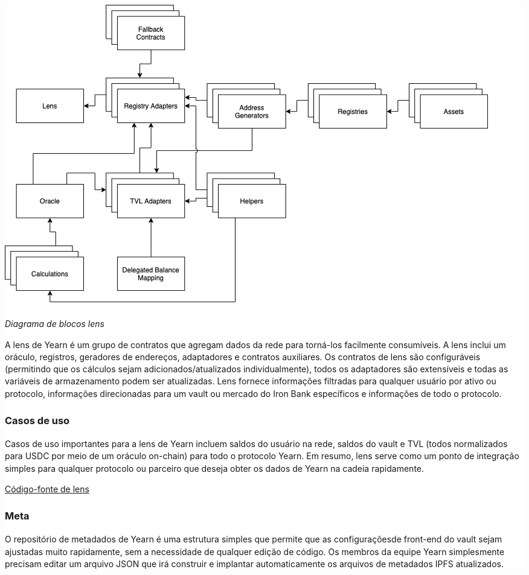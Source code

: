 ![](image4.png?w=800&h=500)

_Diagrama de blocos lens_

A lens de Yearn é um grupo de contratos que agregam dados da rede para torná-los facilmente consumíveis. A lens inclui um oráculo, registros, geradores de endereços, adaptadores e contratos auxiliares. Os contratos de lens são configuráveis (permitindo que os cálculos sejam adicionados/atualizados individualmente), todos os adaptadores são extensíveis e todas as variáveis de armazenamento podem ser atualizadas. Lens fornece informações filtradas para qualquer usuário por ativo ou protocolo, informações direcionadas para um vault ou mercado do Iron Bank específicos e informações de todo o protocolo.

### Casos de uso

Casos de uso importantes para a lens de Yearn incluem saldos do usuário na rede, saldos do vault e TVL (todos normalizados para USDC por meio de um oráculo on-chain) para todo o protocolo Yearn. Em resumo, lens serve como um ponto de integração simples para qualquer protocolo ou parceiro que deseja obter os dados de Yearn na cadeia rapidamente.

[Código-fonte de lens](https://github.com/yearn/yearn-lens/)

### Meta

O repositório de metadados de Yearn é uma estrutura simples que permite que as configuraçõesde front-end do vault sejam ajustadas muito rapidamente, sem a necessidade de qualquer edição de código. Os membros da equipe Yearn simplesmente precisam editar um arquivo JSON que irá construir e implantar automaticamente os arquivos de metadados IPFS atualizados.
